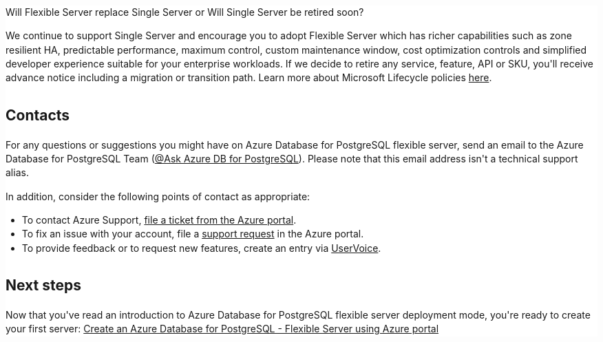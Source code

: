  Will Flexible Server replace Single Server or Will Single Server be retired soon?

We continue to support Single Server and encourage you to adopt Flexible Server which has richer capabilities such as zone resilient HA, predictable performance, maximum control, custom maintenance window, cost optimization controls and simplified developer experience suitable for your enterprise workloads. If we decide to retire any service, feature, API or SKU, you'll receive advance notice including a migration or transition path. Learn more about Microsoft Lifecycle policies [here](/lifecycle/faq/general-lifecycle).

## Contacts
For any questions or suggestions you might have on Azure Database for PostgreSQL flexible server, send an email to the Azure Database for PostgreSQL Team ([@Ask Azure DB for PostgreSQL](mailto:AskAzureDBforPostgreSQL@service.microsoft.com)). Please note that this email address isn't  a technical support alias.

In addition, consider the following points of contact as appropriate:

- To contact Azure Support, [file a ticket from the Azure portal](https://portal.azure.com/?#blade/Microsoft_Azure_Support/HelpAndSupportBlade).
- To fix an issue with your account, file a [support request](https://ms.portal.azure.com/#blade/Microsoft_Azure_Support/HelpAndSupportBlade/newsupportrequest) in the Azure portal.
- To provide feedback or to request new features, create an entry via [UserVoice](https://feedback.azure.com/forums/597976-azure-database-for-postgresql).
  

## Next steps

Now that you've read an introduction to Azure Database for PostgreSQL flexible server deployment mode, you're ready to create your first server: [Create an Azure Database for PostgreSQL - Flexible Server using Azure portal](./quickstart-create-server-portal.md)
